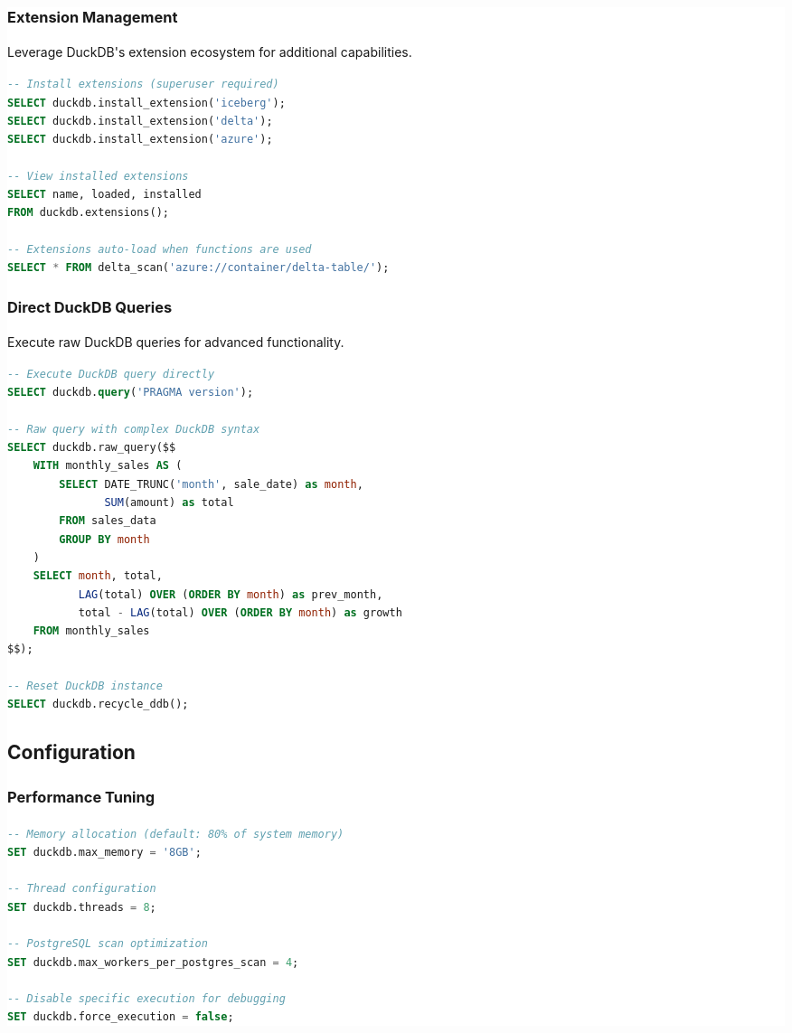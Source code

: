 
### Extension Management

Leverage DuckDB's extension ecosystem for additional capabilities.

```sql
-- Install extensions (superuser required)
SELECT duckdb.install_extension('iceberg');
SELECT duckdb.install_extension('delta'); 
SELECT duckdb.install_extension('azure');

-- View installed extensions
SELECT name, loaded, installed 
FROM duckdb.extensions();

-- Extensions auto-load when functions are used
SELECT * FROM delta_scan('azure://container/delta-table/');
```

### Direct DuckDB Queries

Execute raw DuckDB queries for advanced functionality.

```sql
-- Execute DuckDB query directly
SELECT duckdb.query('PRAGMA version');

-- Raw query with complex DuckDB syntax
SELECT duckdb.raw_query($$
    WITH monthly_sales AS (
        SELECT DATE_TRUNC('month', sale_date) as month, 
               SUM(amount) as total
        FROM sales_data 
        GROUP BY month
    )
    SELECT month, total,
           LAG(total) OVER (ORDER BY month) as prev_month,
           total - LAG(total) OVER (ORDER BY month) as growth
    FROM monthly_sales
$$);

-- Reset DuckDB instance
SELECT duckdb.recycle_ddb();
```

## Configuration

### Performance Tuning

```sql
-- Memory allocation (default: 80% of system memory)
SET duckdb.max_memory = '8GB';

-- Thread configuration
SET duckdb.threads = 8;

-- PostgreSQL scan optimization
SET duckdb.max_workers_per_postgres_scan = 4;

-- Disable specific execution for debugging
SET duckdb.force_execution = false;
```
